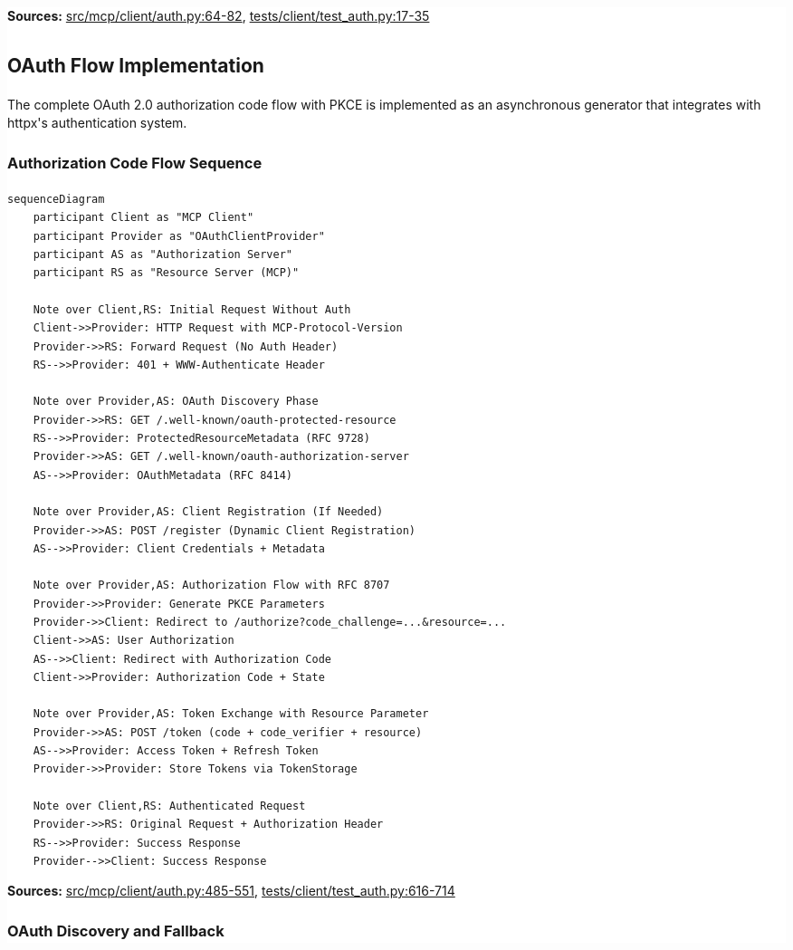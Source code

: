 **Sources:** [src/mcp/client/auth.py:64-82](), [tests/client/test_auth.py:17-35]()

## OAuth Flow Implementation

The complete OAuth 2.0 authorization code flow with PKCE is implemented as an asynchronous generator that integrates with httpx's authentication system.

### Authorization Code Flow Sequence

```mermaid
sequenceDiagram
    participant Client as "MCP Client"
    participant Provider as "OAuthClientProvider"
    participant AS as "Authorization Server"
    participant RS as "Resource Server (MCP)"
    
    Note over Client,RS: Initial Request Without Auth
    Client->>Provider: HTTP Request with MCP-Protocol-Version
    Provider->>RS: Forward Request (No Auth Header)
    RS-->>Provider: 401 + WWW-Authenticate Header
    
    Note over Provider,AS: OAuth Discovery Phase
    Provider->>RS: GET /.well-known/oauth-protected-resource
    RS-->>Provider: ProtectedResourceMetadata (RFC 9728)
    Provider->>AS: GET /.well-known/oauth-authorization-server
    AS-->>Provider: OAuthMetadata (RFC 8414)
    
    Note over Provider,AS: Client Registration (If Needed)
    Provider->>AS: POST /register (Dynamic Client Registration)
    AS-->>Provider: Client Credentials + Metadata
    
    Note over Provider,AS: Authorization Flow with RFC 8707
    Provider->>Provider: Generate PKCE Parameters
    Provider->>Client: Redirect to /authorize?code_challenge=...&resource=...
    Client->>AS: User Authorization
    AS-->>Client: Redirect with Authorization Code
    Client->>Provider: Authorization Code + State
    
    Note over Provider,AS: Token Exchange with Resource Parameter
    Provider->>AS: POST /token (code + code_verifier + resource)
    AS-->>Provider: Access Token + Refresh Token
    Provider->>Provider: Store Tokens via TokenStorage
    
    Note over Client,RS: Authenticated Request
    Provider->>RS: Original Request + Authorization Header
    RS-->>Provider: Success Response
    Provider-->>Client: Success Response
```

**Sources:** [src/mcp/client/auth.py:485-551](), [tests/client/test_auth.py:616-714]()

### OAuth Discovery and Fallback
